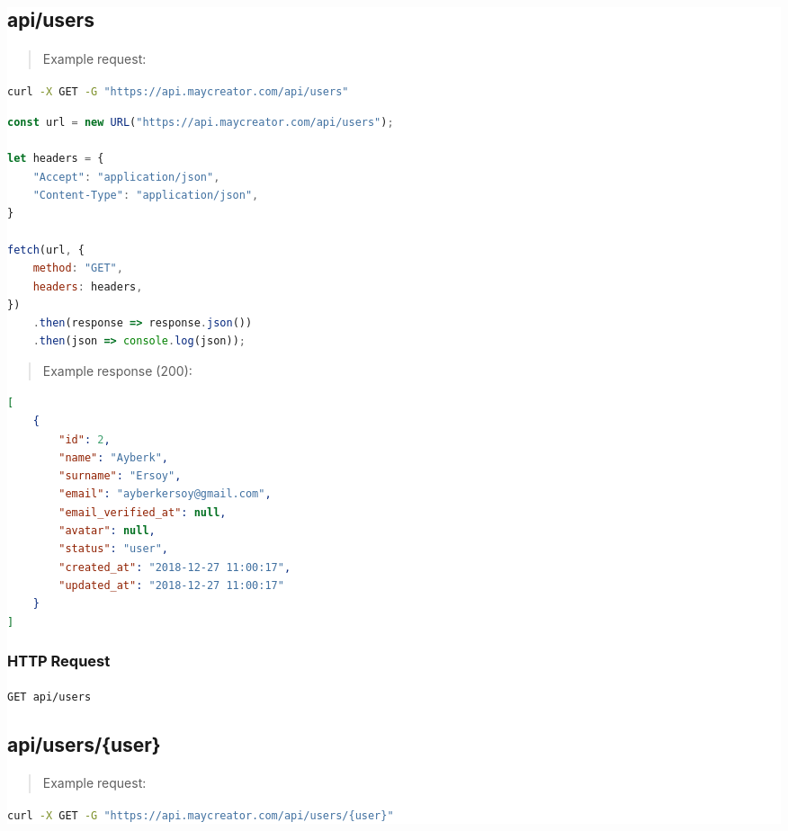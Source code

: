 



## api/users
> Example request:

```bash
curl -X GET -G "https://api.maycreator.com/api/users" 
```

```javascript
const url = new URL("https://api.maycreator.com/api/users");

let headers = {
    "Accept": "application/json",
    "Content-Type": "application/json",
}

fetch(url, {
    method: "GET",
    headers: headers,
})
    .then(response => response.json())
    .then(json => console.log(json));
```

> Example response (200):

```json
[
    {
        "id": 2,
        "name": "Ayberk",
        "surname": "Ersoy",
        "email": "ayberkersoy@gmail.com",
        "email_verified_at": null,
        "avatar": null,
        "status": "user",
        "created_at": "2018-12-27 11:00:17",
        "updated_at": "2018-12-27 11:00:17"
    }
]
```

### HTTP Request
`GET api/users`





## api/users/{user}
> Example request:

```bash
curl -X GET -G "https://api.maycreator.com/api/users/{user}" 
```
